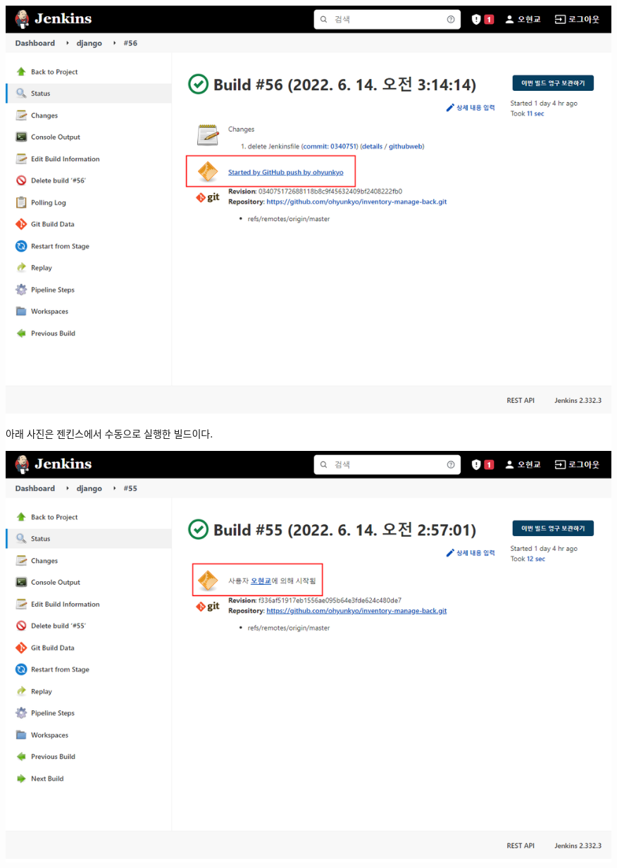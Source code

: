 ![started-by-github](./700-1-started-by-github.png)

아래 사진은 젠킨스에서 수동으로 실행한 빌드이다.

![started-by-github](./700-2-started-by-user.png)
